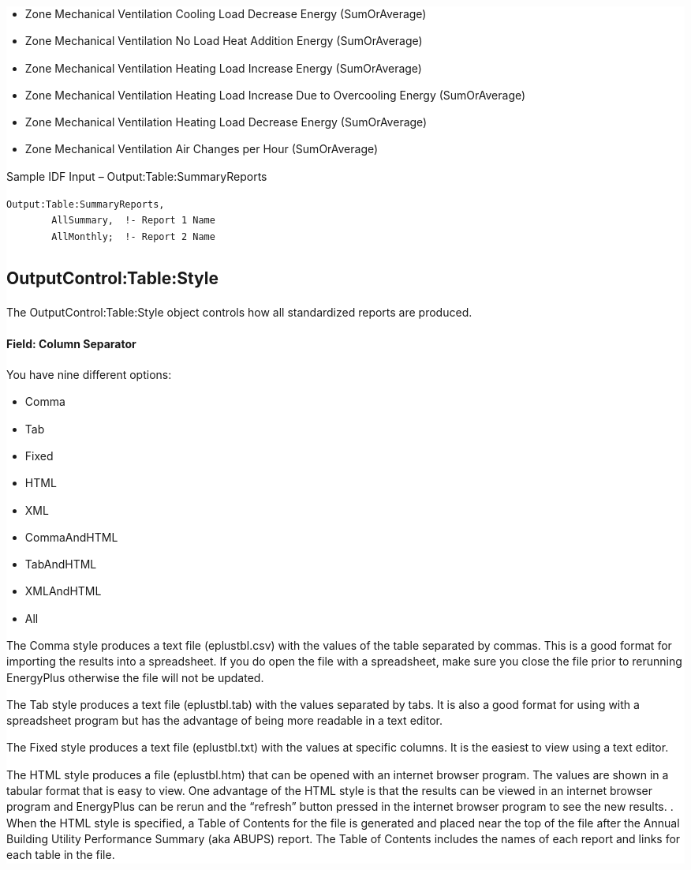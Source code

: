 - Zone Mechanical Ventilation Cooling Load Decrease Energy (SumOrAverage)

- Zone Mechanical Ventilation No Load Heat Addition Energy (SumOrAverage)

- Zone Mechanical Ventilation Heating Load Increase Energy (SumOrAverage)

- Zone Mechanical Ventilation Heating Load Increase Due to Overcooling Energy (SumOrAverage)

- Zone Mechanical Ventilation Heating Load Decrease Energy (SumOrAverage)

- Zone Mechanical Ventilation Air Changes per Hour (SumOrAverage)



Sample IDF Input – Output:Table:SummaryReports

```idf
Output:Table:SummaryReports,
        AllSummary,  !- Report 1 Name
        AllMonthly;  !- Report 2 Name
```

OutputControl:Table:Style
-------------------------

The OutputControl:Table:Style object controls how all standardized reports are produced.

#### Field: Column Separator

You have nine different options:

- Comma

- Tab

- Fixed

- HTML

- XML

- CommaAndHTML

- TabAndHTML

- XMLAndHTML

- All

The Comma style produces a text file (eplustbl.csv) with the values of the table separated by commas. This is a good format for importing the results into a spreadsheet. If you do open the file with a spreadsheet, make sure you close the file prior to rerunning EnergyPlus otherwise the file will not be updated.

The Tab style produces a text file (eplustbl.tab) with the values separated by tabs. It is also a good format for using with a spreadsheet program but has the advantage of being more readable in a text editor.

The Fixed style produces a text file (eplustbl.txt) with the values at specific columns. It is the easiest to view using a text editor.

The HTML style produces a file (eplustbl.htm) that can be opened with an internet browser program. The values are shown in a tabular format that is easy to view. One advantage of the HTML style is that the results can be viewed in an internet browser program and EnergyPlus can be rerun and the “refresh” button pressed in the internet browser program to see the new results. . When the HTML style is specified, a Table of Contents for the file is generated and placed near the top of the file after the Annual Building Utility Performance Summary (aka ABUPS) report. The Table of Contents includes the names of each report and links for each table in the file.

